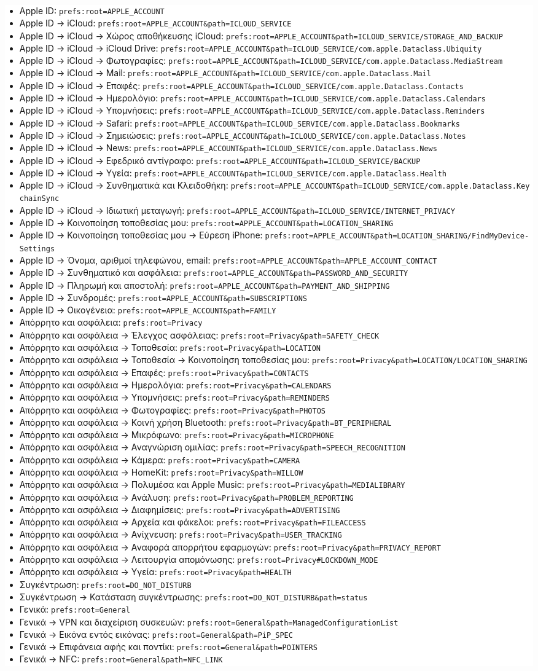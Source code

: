 - Apple ID: `prefs:root=APPLE_ACCOUNT`
- Apple ID → iCloud: `prefs:root=APPLE_ACCOUNT&path=ICLOUD_SERVICE`
- Apple ID → iCloud → Χώρος αποθήκευσης iCloud: `prefs:root=APPLE_ACCOUNT&path=ICLOUD_SERVICE/STORAGE_AND_BACKUP`
- Apple ID → iCloud → iCloud Drive: `prefs:root=APPLE_ACCOUNT&path=ICLOUD_SERVICE/com.apple.Dataclass.Ubiquity`
- Apple ID → iCloud → Φωτογραφίες: `prefs:root=APPLE_ACCOUNT&path=ICLOUD_SERVICE/com.apple.Dataclass.MediaStream`
- Apple ID → iCloud → Mail: `prefs:root=APPLE_ACCOUNT&path=ICLOUD_SERVICE/com.apple.Dataclass.Mail`
- Apple ID → iCloud → Επαφές: `prefs:root=APPLE_ACCOUNT&path=ICLOUD_SERVICE/com.apple.Dataclass.Contacts`
- Apple ID → iCloud → Ημερολόγιο: `prefs:root=APPLE_ACCOUNT&path=ICLOUD_SERVICE/com.apple.Dataclass.Calendars`
- Apple ID → iCloud → Υπομνήσεις: `prefs:root=APPLE_ACCOUNT&path=ICLOUD_SERVICE/com.apple.Dataclass.Reminders`
- Apple ID → iCloud → Safari: `prefs:root=APPLE_ACCOUNT&path=ICLOUD_SERVICE/com.apple.Dataclass.Bookmarks`
- Apple ID → iCloud → Σημειώσεις: `prefs:root=APPLE_ACCOUNT&path=ICLOUD_SERVICE/com.apple.Dataclass.Notes`
- Apple ID → iCloud → News: `prefs:root=APPLE_ACCOUNT&path=ICLOUD_SERVICE/com.apple.Dataclass.News`
- Apple ID → iCloud → Εφεδρικό αντίγραφο: `prefs:root=APPLE_ACCOUNT&path=ICLOUD_SERVICE/BACKUP`
- Apple ID → iCloud → Υγεία: `prefs:root=APPLE_ACCOUNT&path=ICLOUD_SERVICE/com.apple.Dataclass.Health`
- Apple ID → iCloud → Συνθηματικά και Κλειδοθήκη: `prefs:root=APPLE_ACCOUNT&path=ICLOUD_SERVICE/com.apple.Dataclass.KeychainSync`
- Apple ID → iCloud → Ιδιωτική μεταγωγή: `prefs:root=APPLE_ACCOUNT&path=ICLOUD_SERVICE/INTERNET_PRIVACY`
- Apple ID → Κοινοποίηση τοποθεσίας μου: `prefs:root=APPLE_ACCOUNT&path=LOCATION_SHARING`
- Apple ID → Κοινοποίηση τοποθεσίας μου → Εύρεση iPhone: `prefs:root=APPLE_ACCOUNT&path=LOCATION_SHARING/FindMyDevice-Settings`
- Apple ID → Όνομα, αριθμοί τηλεφώνου, email: `prefs:root=APPLE_ACCOUNT&path=APPLE_ACCOUNT_CONTACT`
- Apple ID → Συνθηματικό και ασφάλεια: `prefs:root=APPLE_ACCOUNT&path=PASSWORD_AND_SECURITY`
- Apple ID → Πληρωμή και αποστολή: `prefs:root=APPLE_ACCOUNT&path=PAYMENT_AND_SHIPPING`
- Apple ID → Συνδρομές: `prefs:root=APPLE_ACCOUNT&path=SUBSCRIPTIONS`
- Apple ID → Οικογένεια: `prefs:root=APPLE_ACCOUNT&path=FAMILY`
- Απόρρητο και ασφάλεια: `prefs:root=Privacy`
- Απόρρητο και ασφάλεια → Έλεγχος ασφάλειας: `prefs:root=Privacy&path=SAFETY_CHECK`
- Απόρρητο και ασφάλεια → Τοποθεσία: `prefs:root=Privacy&path=LOCATION`
- Απόρρητο και ασφάλεια → Τοποθεσία → Κοινοποίηση τοποθεσίας μου: `prefs:root=Privacy&path=LOCATION/LOCATION_SHARING`
- Απόρρητο και ασφάλεια → Επαφές: `prefs:root=Privacy&path=CONTACTS`
- Απόρρητο και ασφάλεια → Ημερολόγια: `prefs:root=Privacy&path=CALENDARS`
- Απόρρητο και ασφάλεια → Υπομνήσεις: `prefs:root=Privacy&path=REMINDERS`
- Απόρρητο και ασφάλεια → Φωτογραφίες: `prefs:root=Privacy&path=PHOTOS`
- Απόρρητο και ασφάλεια → Κοινή χρήση Bluetooth: `prefs:root=Privacy&path=BT_PERIPHERAL`
- Απόρρητο και ασφάλεια → Μικρόφωνο: `prefs:root=Privacy&path=MICROPHONE`
- Απόρρητο και ασφάλεια → Αναγνώριση ομιλίας: `prefs:root=Privacy&path=SPEECH_RECOGNITION`
- Απόρρητο και ασφάλεια → Κάμερα: `prefs:root=Privacy&path=CAMERA`
- Απόρρητο και ασφάλεια → HomeKit: `prefs:root=Privacy&path=WILLOW`
- Απόρρητο και ασφάλεια → Πολυμέσα και Apple Music: `prefs:root=Privacy&path=MEDIALIBRARY`
- Απόρρητο και ασφάλεια → Ανάλυση: `prefs:root=Privacy&path=PROBLEM_REPORTING`
- Απόρρητο και ασφάλεια → Διαφημίσεις: `prefs:root=Privacy&path=ADVERTISING`
- Απόρρητο και ασφάλεια → Αρχεία και φάκελοι: `prefs:root=Privacy&path=FILEACCESS`
- Απόρρητο και ασφάλεια → Ανίχνευση: `prefs:root=Privacy&path=USER_TRACKING`
- Απόρρητο και ασφάλεια → Αναφορά απορρήτου εφαρμογών: `prefs:root=Privacy&path=PRIVACY_REPORT`
- Απόρρητο και ασφάλεια → Λειτουργία απομόνωσης: `prefs:root=Privacy#LOCKDOWN_MODE`
- Απόρρητο και ασφάλεια → Υγεία: `prefs:root=Privacy&path=HEALTH`
- Συγκέντρωση: `prefs:root=DO_NOT_DISTURB`
- Συγκέντρωση → Κατάσταση συγκέντρωσης: `prefs:root=DO_NOT_DISTURB&path=status`
- Γενικά: `prefs:root=General`
- Γενικά → VPN και διαχείριση συσκευών: `prefs:root=General&path=ManagedConfigurationList`
- Γενικά → Εικόνα εντός εικόνας: `prefs:root=General&path=PiP_SPEC`
- Γενικά → Επιφάνεια αφής και ποντίκι: `prefs:root=General&path=POINTERS`
- Γενικά → NFC: `prefs:root=General&path=NFC_LINK`